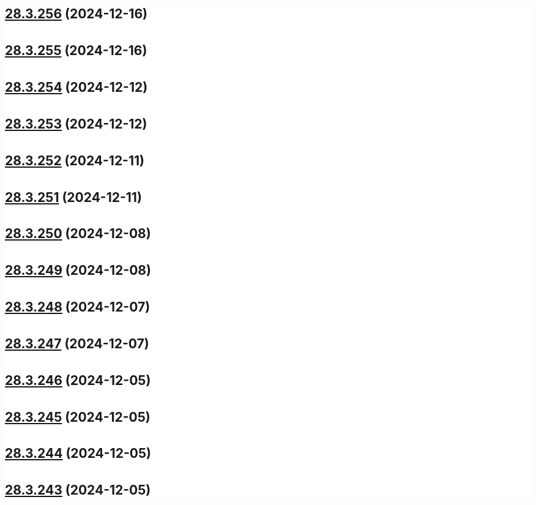 ## [28.3.256](https://github.com/sprucelabsai-community/data-stores/compare/v28.3.255...v28.3.256) (2024-12-16)

## [28.3.255](https://github.com/sprucelabsai-community/data-stores/compare/v28.3.254...v28.3.255) (2024-12-16)

## [28.3.254](https://github.com/sprucelabsai-community/data-stores/compare/v28.3.253...v28.3.254) (2024-12-12)

## [28.3.253](https://github.com/sprucelabsai-community/data-stores/compare/v28.3.252...v28.3.253) (2024-12-12)

## [28.3.252](https://github.com/sprucelabsai-community/data-stores/compare/v28.3.251...v28.3.252) (2024-12-11)

## [28.3.251](https://github.com/sprucelabsai-community/data-stores/compare/v28.3.250...v28.3.251) (2024-12-11)

## [28.3.250](https://github.com/sprucelabsai-community/data-stores/compare/v28.3.249...v28.3.250) (2024-12-08)

## [28.3.249](https://github.com/sprucelabsai-community/data-stores/compare/v28.3.248...v28.3.249) (2024-12-08)

## [28.3.248](https://github.com/sprucelabsai-community/data-stores/compare/v28.3.247...v28.3.248) (2024-12-07)

## [28.3.247](https://github.com/sprucelabsai-community/data-stores/compare/v28.3.246...v28.3.247) (2024-12-07)

## [28.3.246](https://github.com/sprucelabsai-community/data-stores/compare/v28.3.245...v28.3.246) (2024-12-05)

## [28.3.245](https://github.com/sprucelabsai-community/data-stores/compare/v28.3.244...v28.3.245) (2024-12-05)

## [28.3.244](https://github.com/sprucelabsai-community/data-stores/compare/v28.3.243...v28.3.244) (2024-12-05)

## [28.3.243](https://github.com/sprucelabsai-community/data-stores/compare/v28.3.242...v28.3.243) (2024-12-05)
